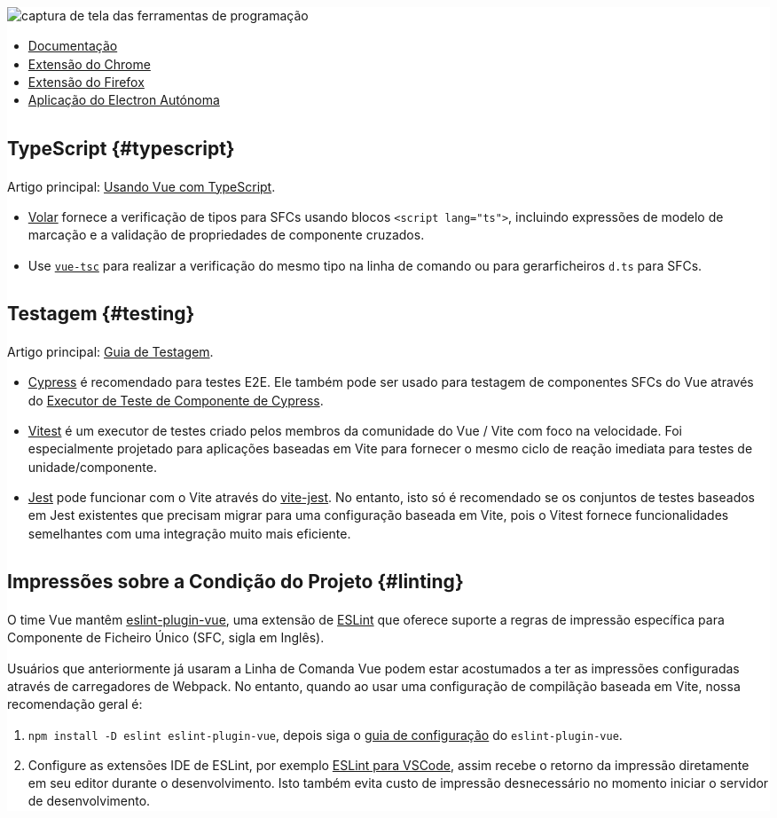 ![captura de tela das ferramentas de programação](https://raw.githubusercontent.com/vuejs/devtools/main/media/screenshot-shadow.png)

- [Documentação](https://devtools.vuejs.org/)
- [Extensão do Chrome](https://chrome.google.com/webstore/detail/vuejs-devtools/nhdogjmejiglipccpnnnanhbledajbpd)
- [Extensão do Firefox](https://addons.mozilla.org/en-US/firefox/addon/vue-js-devtools/)
- [Aplicação do Electron Autónoma](https://devtools.vuejs.org/guide/installation.html#standalone)

## TypeScript {#typescript}

Artigo principal: [Usando Vue com TypeScript](/guide/typescript/overview).

- [Volar](https://github.com/johnsoncodehk/volar) fornece a verificação de tipos para SFCs usando blocos `<script lang="ts">`, incluindo expressões de modelo de marcação e a validação de propriedades de componente cruzados.

- Use [`vue-tsc`](https://github.com/johnsoncodehk/volar/tree/master/packages/vue-tsc) para realizar a verificação do mesmo tipo na linha de comando ou para gerarficheiros `d.ts` para SFCs.

## Testagem {#testing}

Artigo principal: [Guia de Testagem](/guide/scaling-up/testing).

- [Cypress](https://www.cypress.io/) é recomendado para testes E2E. Ele também pode ser usado para testagem de componentes SFCs do Vue através do [Executor de Teste de Componente de Cypress](https://docs.cypress.io/guides/component-testing/introduction).

- [Vitest](https://vitest.dev/) é um executor de testes criado pelos membros da comunidade do Vue / Vite com foco na velocidade. Foi especialmente projetado para aplicações baseadas em Vite para fornecer o mesmo ciclo de reação imediata para testes de unidade/componente.

- [Jest](https://jestjs.io/) pode funcionar com o Vite através do [vite-jest](https://github.com/sodatea/vite-jest). No entanto, isto só é recomendado se os conjuntos de testes baseados em Jest existentes que precisam migrar para uma configuração baseada em Vite, pois o Vitest fornece funcionalidades semelhantes com uma integração muito mais eficiente.

## Impressões sobre a Condição do Projeto {#linting}

O time Vue mantêm [eslint-plugin-vue](https://github.com/vuejs/eslint-plugin-vue), uma extensão de [ESLint](https://eslint.org/) que oferece suporte a regras de impressão específica para Componente de Ficheiro Único (SFC, sigla em Inglês).

Usuários que anteriormente já usaram a Linha de Comanda Vue podem estar acostumados a ter as impressões configuradas através de carregadores de Webpack. No entanto, quando ao usar uma configuração de compilãção baseada em Vite, nossa recomendação geral é:

1. `npm install -D eslint eslint-plugin-vue`, depois siga o [guia de configuração](https://eslint.vuejs.org/user-guide/#usage) do `eslint-plugin-vue`.

2. Configure as extensões IDE de ESLint, por exemplo [ESLint para VSCode](https://marketplace.visualstudio.com/items?itemName=dbaeumer.vscode-eslint), assim recebe o retorno da impressão diretamente em seu editor durante o desenvolvimento. Isto também evita custo de impressão desnecessário no momento iniciar o servidor de desenvolvimento.
